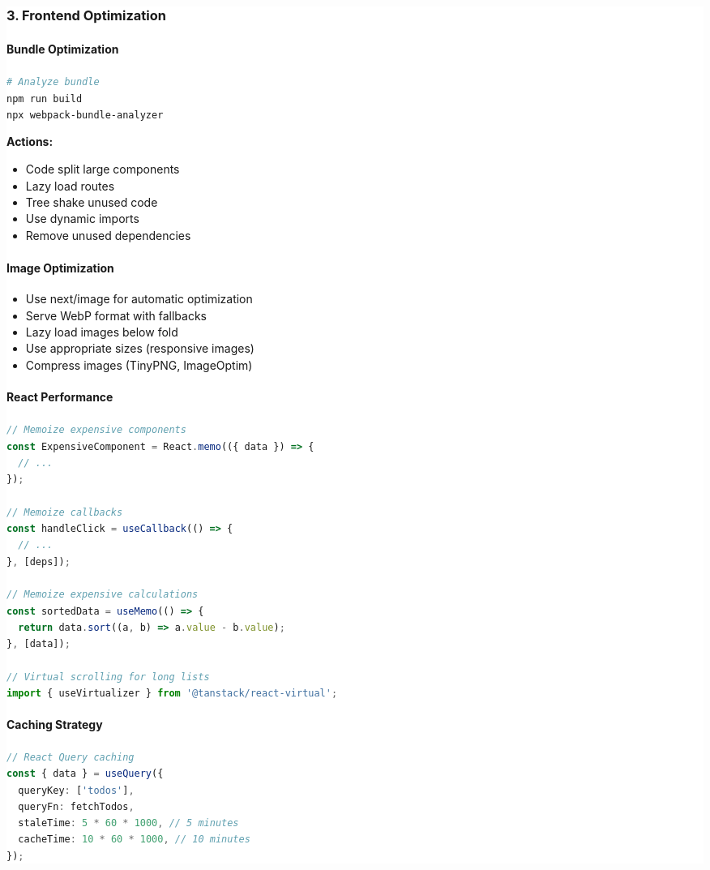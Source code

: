 ### 3. Frontend Optimization

#### Bundle Optimization
```bash
# Analyze bundle
npm run build
npx webpack-bundle-analyzer
```

**Actions:**
- Code split large components
- Lazy load routes
- Tree shake unused code
- Use dynamic imports
- Remove unused dependencies

#### Image Optimization
- Use next/image for automatic optimization
- Serve WebP format with fallbacks
- Lazy load images below fold
- Use appropriate sizes (responsive images)
- Compress images (TinyPNG, ImageOptim)

#### React Performance
```typescript
// Memoize expensive components
const ExpensiveComponent = React.memo(({ data }) => {
  // ...
});

// Memoize callbacks
const handleClick = useCallback(() => {
  // ...
}, [deps]);

// Memoize expensive calculations
const sortedData = useMemo(() => {
  return data.sort((a, b) => a.value - b.value);
}, [data]);

// Virtual scrolling for long lists
import { useVirtualizer } from '@tanstack/react-virtual';
```

#### Caching Strategy
```typescript
// React Query caching
const { data } = useQuery({
  queryKey: ['todos'],
  queryFn: fetchTodos,
  staleTime: 5 * 60 * 1000, // 5 minutes
  cacheTime: 10 * 60 * 1000, // 10 minutes
});
```
